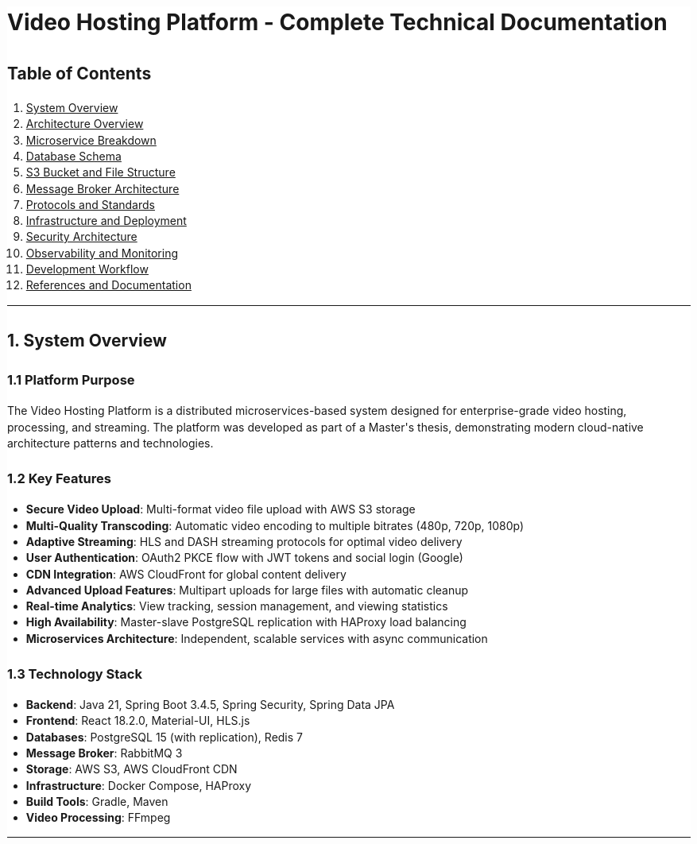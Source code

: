 # Video Hosting Platform - Complete Technical Documentation

## Table of Contents
1. [System Overview](#1-system-overview)
2. [Architecture Overview](#2-architecture-overview)
3. [Microservice Breakdown](#3-microservice-breakdown)
4. [Database Schema](#4-database-schema)
5. [S3 Bucket and File Structure](#5-s3-bucket-and-file-structure)
6. [Message Broker Architecture](#6-message-broker-architecture)
7. [Protocols and Standards](#7-protocols-and-standards)
8. [Infrastructure and Deployment](#8-infrastructure-and-deployment)
9. [Security Architecture](#9-security-architecture)
10. [Observability and Monitoring](#10-observability-and-monitoring)
11. [Development Workflow](#11-development-workflow)
12. [References and Documentation](#12-references-and-documentation)

---

## 1. System Overview

### 1.1 Platform Purpose
The Video Hosting Platform is a distributed microservices-based system designed for enterprise-grade video hosting, processing, and streaming. The platform was developed as part of a Master's thesis, demonstrating modern cloud-native architecture patterns and technologies.

### 1.2 Key Features
- **Secure Video Upload**: Multi-format video file upload with AWS S3 storage
- **Multi-Quality Transcoding**: Automatic video encoding to multiple bitrates (480p, 720p, 1080p)
- **Adaptive Streaming**: HLS and DASH streaming protocols for optimal video delivery
- **User Authentication**: OAuth2 PKCE flow with JWT tokens and social login (Google)
- **CDN Integration**: AWS CloudFront for global content delivery
- **Advanced Upload Features**: Multipart uploads for large files with automatic cleanup
- **Real-time Analytics**: View tracking, session management, and viewing statistics
- **High Availability**: Master-slave PostgreSQL replication with HAProxy load balancing
- **Microservices Architecture**: Independent, scalable services with async communication

### 1.3 Technology Stack
- **Backend**: Java 21, Spring Boot 3.4.5, Spring Security, Spring Data JPA
- **Frontend**: React 18.2.0, Material-UI, HLS.js
- **Databases**: PostgreSQL 15 (with replication), Redis 7
- **Message Broker**: RabbitMQ 3
- **Storage**: AWS S3, AWS CloudFront CDN
- **Infrastructure**: Docker Compose, HAProxy
- **Build Tools**: Gradle, Maven
- **Video Processing**: FFmpeg

---
